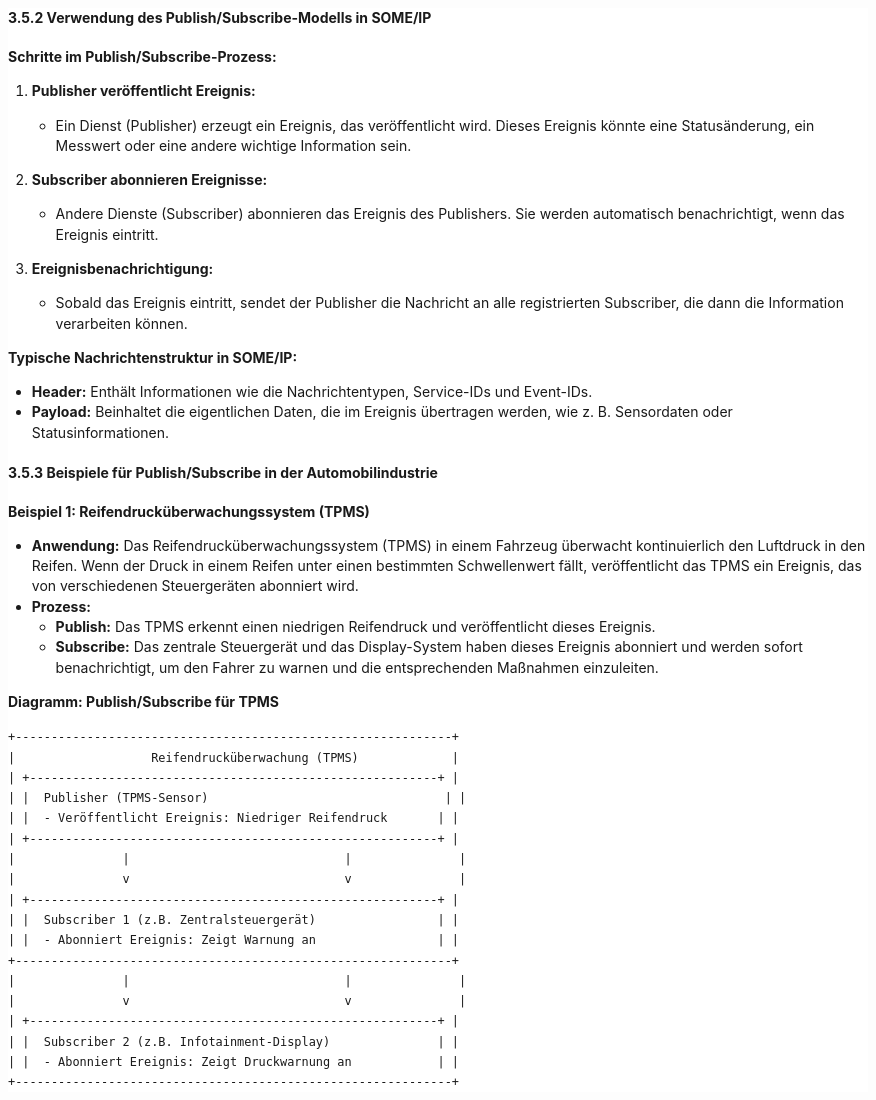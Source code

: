 #### 3.5.2 **Verwendung des Publish/Subscribe-Modells in SOME/IP**

**Schritte im Publish/Subscribe-Prozess:**

1. **Publisher veröffentlicht Ereignis:**
   - Ein Dienst (Publisher) erzeugt ein Ereignis, das veröffentlicht wird. Dieses Ereignis könnte eine Statusänderung, ein Messwert oder eine andere wichtige Information sein.
   
2. **Subscriber abonnieren Ereignisse:**
   - Andere Dienste (Subscriber) abonnieren das Ereignis des Publishers. Sie werden automatisch benachrichtigt, wenn das Ereignis eintritt.
   
3. **Ereignisbenachrichtigung:**
   - Sobald das Ereignis eintritt, sendet der Publisher die Nachricht an alle registrierten Subscriber, die dann die Information verarbeiten können.

**Typische Nachrichtenstruktur in SOME/IP:**
- **Header:** Enthält Informationen wie die Nachrichtentypen, Service-IDs und Event-IDs.
- **Payload:** Beinhaltet die eigentlichen Daten, die im Ereignis übertragen werden, wie z. B. Sensordaten oder Statusinformationen.

#### 3.5.3 **Beispiele für Publish/Subscribe in der Automobilindustrie**

**Beispiel 1: Reifendrucküberwachungssystem (TPMS)**

- **Anwendung:** Das Reifendrucküberwachungssystem (TPMS) in einem Fahrzeug überwacht kontinuierlich den Luftdruck in den Reifen. Wenn der Druck in einem Reifen unter einen bestimmten Schwellenwert fällt, veröffentlicht das TPMS ein Ereignis, das von verschiedenen Steuergeräten abonniert wird.
- **Prozess:**
  - **Publish:** Das TPMS erkennt einen niedrigen Reifendruck und veröffentlicht dieses Ereignis.
  - **Subscribe:** Das zentrale Steuergerät und das Display-System haben dieses Ereignis abonniert und werden sofort benachrichtigt, um den Fahrer zu warnen und die entsprechenden Maßnahmen einzuleiten.

**Diagramm: Publish/Subscribe für TPMS**

```plaintext
+-------------------------------------------------------------+
|                   Reifendrucküberwachung (TPMS)             |
| +---------------------------------------------------------+ |
| |  Publisher (TPMS-Sensor)                                 | |
| |  - Veröffentlicht Ereignis: Niedriger Reifendruck       | |
| +---------------------------------------------------------+ |
|               |                              |               |
|               v                              v               |
| +---------------------------------------------------------+ |
| |  Subscriber 1 (z.B. Zentralsteuergerät)                 | |
| |  - Abonniert Ereignis: Zeigt Warnung an                 | |
+-------------------------------------------------------------+
|               |                              |               |
|               v                              v               |
| +---------------------------------------------------------+ |
| |  Subscriber 2 (z.B. Infotainment-Display)               | |
| |  - Abonniert Ereignis: Zeigt Druckwarnung an            | |
+-------------------------------------------------------------+
```
